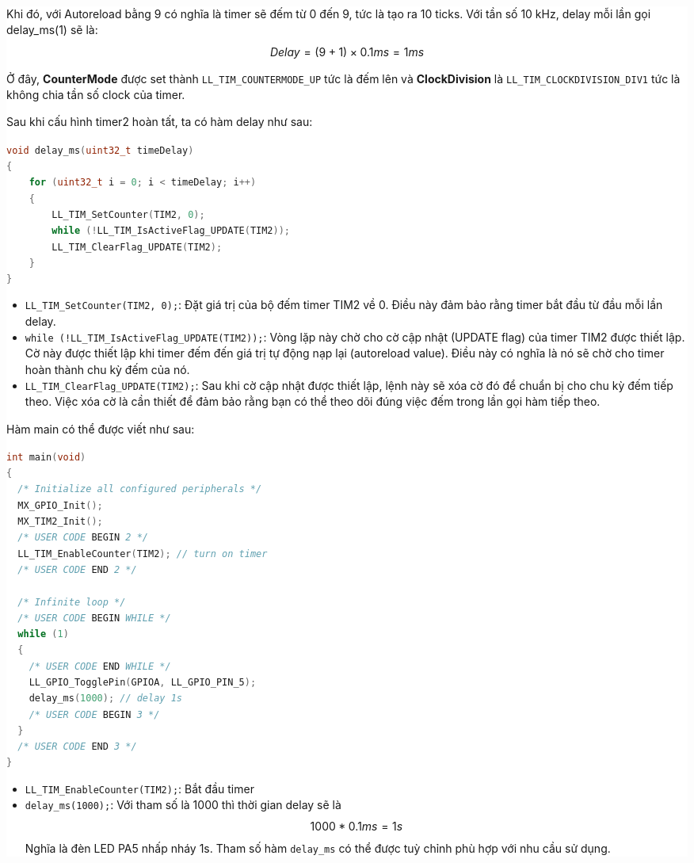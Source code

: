 Khi đó, với Autoreload bằng 9 có nghĩa là timer sẽ đếm từ 0 đến 9, tức là tạo ra 10 ticks. Với tần số 10 kHz, delay mỗi lần gọi delay_ms(1) sẽ là: 
$$Delay=(9+1)×0.1ms=1ms$$

Ở đây, **CounterMode** được set thành ```LL_TIM_COUNTERMODE_UP``` tức là đếm lên và **ClockDivision** là ```LL_TIM_CLOCKDIVISION_DIV1```  tức là không chia tần số clock của timer.

Sau khi cấu hình timer2 hoàn tất, ta có hàm delay như sau:
```c
void delay_ms(uint32_t timeDelay)
{
    for (uint32_t i = 0; i < timeDelay; i++)
    {
        LL_TIM_SetCounter(TIM2, 0);
        while (!LL_TIM_IsActiveFlag_UPDATE(TIM2));
        LL_TIM_ClearFlag_UPDATE(TIM2);
    }
}
```

- ```LL_TIM_SetCounter(TIM2, 0);```: Đặt giá trị của bộ đếm timer TIM2 về 0. Điều này đảm bảo rằng timer bắt đầu từ đầu mỗi lần delay.
- ```while (!LL_TIM_IsActiveFlag_UPDATE(TIM2));```: Vòng lặp này chờ cho cờ cập nhật (UPDATE flag) của timer TIM2 được thiết lập. Cờ này được thiết lập khi timer đếm đến giá trị tự động nạp lại (autoreload value). Điều này có nghĩa là nó sẽ chờ cho timer hoàn thành chu kỳ đếm của nó.
- ```LL_TIM_ClearFlag_UPDATE(TIM2);```: Sau khi cờ cập nhật được thiết lập, lệnh này sẽ xóa cờ đó để chuẩn bị cho chu kỳ đếm tiếp theo. Việc xóa cờ là cần thiết để đảm bảo rằng bạn có thể theo dõi đúng việc đếm trong lần gọi hàm tiếp theo.

Hàm main có thể được viết như sau:
```c
int main(void)
{
  /* Initialize all configured peripherals */
  MX_GPIO_Init();
  MX_TIM2_Init();
  /* USER CODE BEGIN 2 */
  LL_TIM_EnableCounter(TIM2); // turn on timer
  /* USER CODE END 2 */

  /* Infinite loop */
  /* USER CODE BEGIN WHILE */
  while (1)
  {
    /* USER CODE END WHILE */
	LL_GPIO_TogglePin(GPIOA, LL_GPIO_PIN_5);
	delay_ms(1000); // delay 1s
    /* USER CODE BEGIN 3 */
  }
  /* USER CODE END 3 */
}
```

- ```LL_TIM_EnableCounter(TIM2);```: Bắt đầu timer
- ```delay_ms(1000);```: Với tham số là 1000 thì thời gian delay sẽ là 
$$1000 * 0.1ms = 1s$$
Nghĩa là đèn LED PA5 nhấp nháy 1s. Tham số hàm ```delay_ms``` có thể được tuỳ chỉnh phù hợp với nhu cầu sử dụng.
